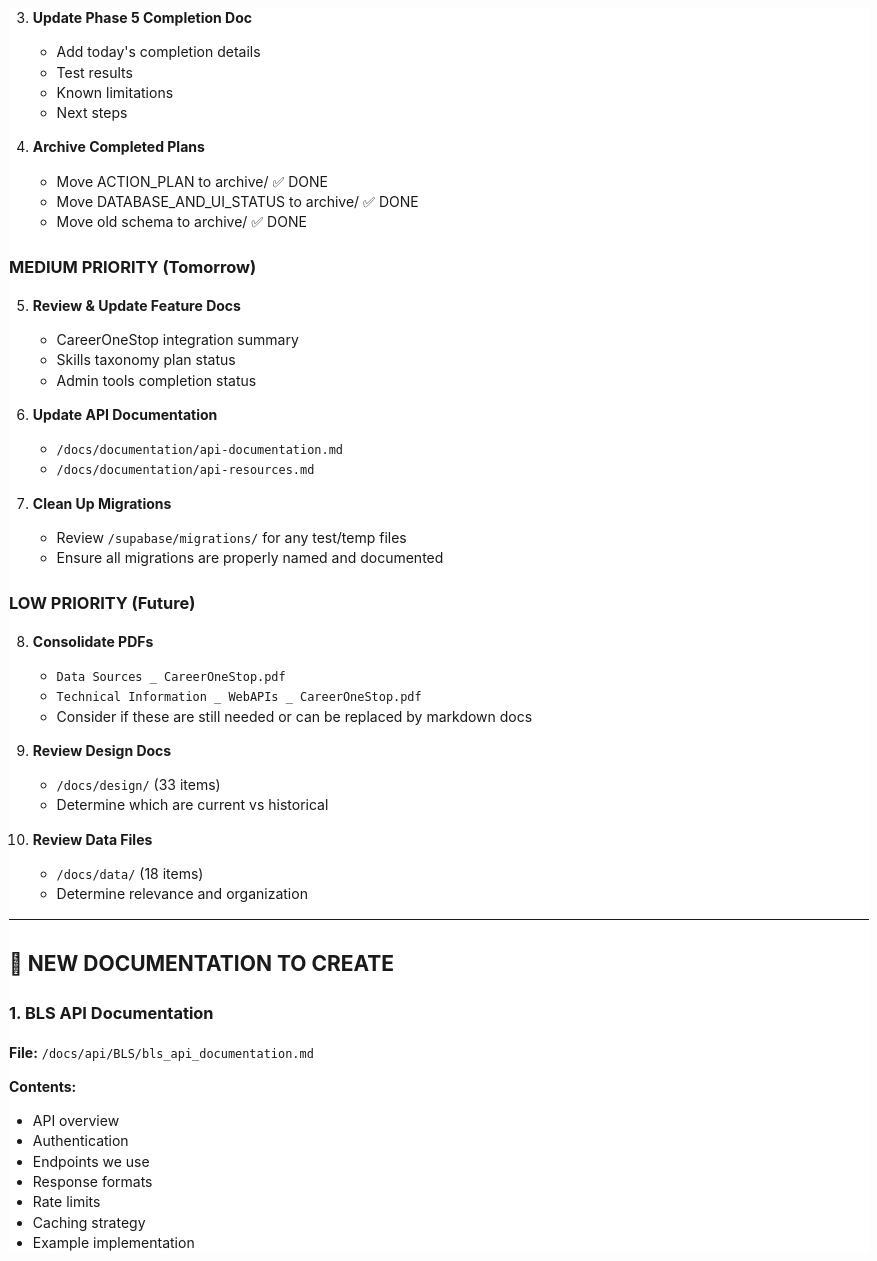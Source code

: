 3. **Update Phase 5 Completion Doc**
   - Add today's completion details
   - Test results
   - Known limitations
   - Next steps

4. **Archive Completed Plans**
   - Move ACTION_PLAN to archive/ ✅ DONE
   - Move DATABASE_AND_UI_STATUS to archive/ ✅ DONE
   - Move old schema to archive/ ✅ DONE

### MEDIUM PRIORITY (Tomorrow)

5. **Review & Update Feature Docs**
   - CareerOneStop integration summary
   - Skills taxonomy plan status
   - Admin tools completion status

6. **Update API Documentation**
   - `/docs/documentation/api-documentation.md`
   - `/docs/documentation/api-resources.md`

7. **Clean Up Migrations**
   - Review `/supabase/migrations/` for any test/temp files
   - Ensure all migrations are properly named and documented

### LOW PRIORITY (Future)

8. **Consolidate PDFs**
   - `Data Sources _ CareerOneStop.pdf`
   - `Technical Information _ WebAPIs _ CareerOneStop.pdf`
   - Consider if these are still needed or can be replaced by markdown docs

9. **Review Design Docs**
   - `/docs/design/` (33 items)
   - Determine which are current vs historical

10. **Review Data Files**
    - `/docs/data/` (18 items)
    - Determine relevance and organization

---

## 📝 NEW DOCUMENTATION TO CREATE

### 1. BLS API Documentation
**File:** `/docs/api/BLS/bls_api_documentation.md`

**Contents:**
- API overview
- Authentication
- Endpoints we use
- Response formats
- Rate limits
- Caching strategy
- Example implementation
